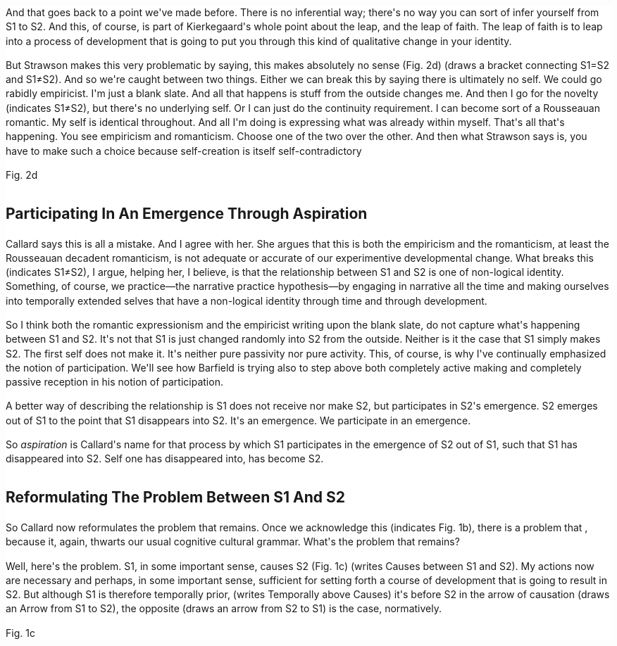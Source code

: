 And that goes back to a point we've made before. There is no inferential way; there's no way you can sort of infer yourself from S1 to S2. And this, of course, is part of Kierkegaard's whole point about the leap, and the leap of faith. The leap of faith is to leap into a process of development that is going to put you through this kind of qualitative change in your identity.

But Strawson makes this very problematic by saying, this makes absolutely no sense \(Fig. 2d\) \(draws a bracket connecting S1=S2 and S1≠S2\). And so we're caught between two things. Either we can break this by saying there is ultimately no self. We could go rabidly empiricist. I'm just a blank slate. And all that happens is stuff from the outside changes me. And then I go for the novelty \(indicates S1≠S2\), but there's no underlying self. Or I can just do the continuity requirement. I can become sort of a Rousseauan romantic. My self is identical throughout. And all I'm doing is expressing what was already within myself. That's all that's happening. You see empiricism and romanticism. Choose one of the two over the other. And then what Strawson says is, you have to make such a choice because self-creation is itself self-contradictory

Fig. 2d

## Participating In An Emergence Through Aspiration

Callard says this is all a mistake. And I agree with her. She argues that this is both the empiricism and the romanticism, at least the Rousseauan decadent romanticism, is not adequate or accurate of our experimentive developmental change. What breaks this \(indicates S1≠S2\), I argue, helping her, I believe, is that the relationship between S1 and S2 is one of non-logical identity. Something, of course, we practice—the narrative practice hypothesis—by engaging in narrative all the time and making ourselves into temporally extended selves that have a non-logical identity through time and through development.

So I think both the romantic expressionism and the empiricist writing upon the blank slate, do not capture what's happening between S1 and S2. It's not that S1 is just changed randomly into S2 from the outside. Neither is it the case that S1 simply makes S2. The first self does not make it. It's neither pure passivity nor pure activity. This, of course, is why I've continually emphasized the notion of participation. We'll see how Barfield is trying also to step above both completely active making and completely passive reception in his notion of participation.

A better way of describing the relationship is S1 does not receive nor make S2, but participates in S2's emergence. S2 emerges out of S1 to the point that S1 disappears into S2. It's an emergence. We participate in an emergence.

So *aspiration* is Callard's name for that process by which S1 participates in the emergence of S2 out of S1, such that S1 has disappeared into S2. Self one has disappeared into, has become S2.

## Reformulating The Problem Between S1 And S2

So Callard now reformulates the problem that remains. Once we acknowledge this \(indicates Fig. 1b\), there is a problem that , because it, again, thwarts our usual cognitive cultural grammar. What's the problem that remains?

Well, here's the problem. S1, in some important sense, causes S2 \(Fig. 1c\) \(writes Causes between S1 and S2\). My actions now are necessary and perhaps, in some important sense, sufficient for setting forth a course of development that is going to result in S2. But although S1 is therefore temporally prior, \(writes Temporally above Causes\) it's before S2 in the arrow of causation \(draws an Arrow from S1 to S2\), the opposite \(draws an arrow from S2 to S1\) is the case, normatively.

Fig. 1c
